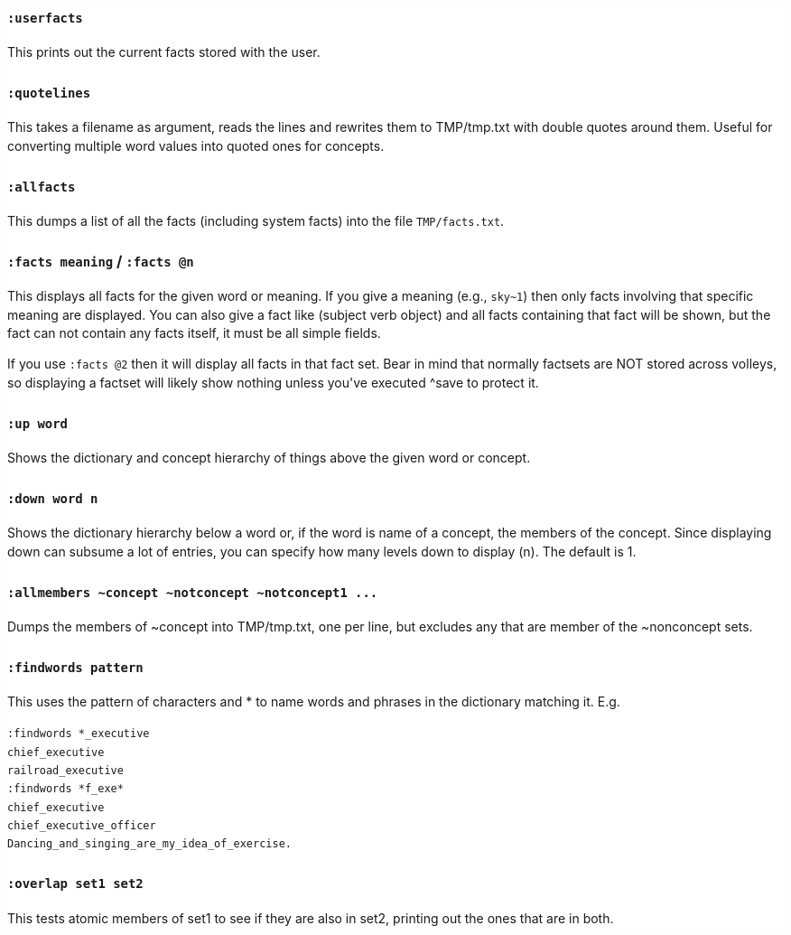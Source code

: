 ### `:userfacts`
This prints out the current facts stored with the user.

### `:quotelines`
This takes a filename as argument, reads the lines and rewrites them to TMP/tmp.txt with double quotes around them.
Useful for converting multiple word values into quoted ones for concepts.

### `:allfacts`
This dumps a list of all the facts (including system facts) into the file `TMP/facts.txt`.

### `:facts meaning` / `:facts @n`
This displays all facts for the given word or meaning. If you give a meaning (e.g., `sky~1`)
then only facts involving that specific meaning are displayed. You can also give a fact like (subject verb object) and all facts containing that fact will be shown, but the fact can
not contain any facts itself, it must be all simple fields.

If you use `:facts @2` then it will display all facts in that fact set. Bear in mind that
normally factsets are NOT stored across volleys, so displaying a factset will likely show
nothing unless you've executed ^save to protect it.

### `:up word`
Shows the dictionary and concept hierarchy of things above the given word or concept.

### `:down word n`
Shows the dictionary hierarchy below a word or, if the word is name of a concept, the
members of the concept. Since displaying down can subsume a lot of entries, you can
specify how many levels down to display (n). The default is 1.

### `:allmembers ~concept ~notconcept ~notconcept1 ...`
Dumps the members of ~concept into TMP/tmp.txt, one per line, but excludes any that are member of the ~nonconcept sets.

### `:findwords pattern`
This uses the pattern of characters and * to name words and phrases in the dictionary
matching it. E.g.

```
:findwords *_executive
chief_executive
railroad_executive
:findwords *f_exe*
chief_executive
chief_executive_officer
Dancing_and_singing_are_my_idea_of_exercise.
```

### `:overlap set1 set2`
This tests atomic members of set1 to see if they are also in set2, printing out the ones that are in both.
